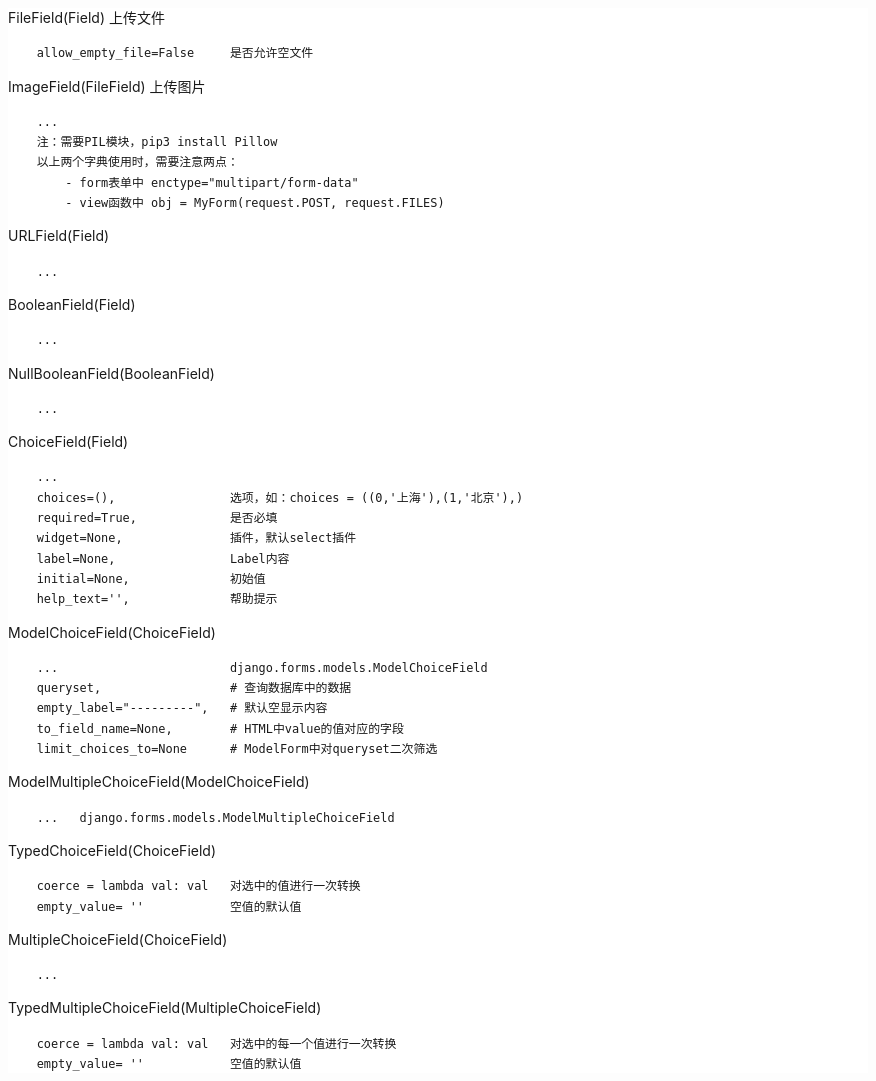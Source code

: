 FileField(Field)   上传文件

	    allow_empty_file=False     是否允许空文件
	 
ImageField(FileField)   上传图片
    
	    ...
	    注：需要PIL模块，pip3 install Pillow
	    以上两个字典使用时，需要注意两点：
	        - form表单中 enctype="multipart/form-data"
	        - view函数中 obj = MyForm(request.POST, request.FILES)
	 
URLField(Field)

	    ...
	 
	 
BooleanField(Field)  

	    ...
	 
NullBooleanField(BooleanField)

	    ...
	 
ChoiceField(Field)

	    ...
	    choices=(),                选项，如：choices = ((0,'上海'),(1,'北京'),)
	    required=True,             是否必填
	    widget=None,               插件，默认select插件
	    label=None,                Label内容
	    initial=None,              初始值
	    help_text='',              帮助提示
	 
	 
ModelChoiceField(ChoiceField)

	    ...                        django.forms.models.ModelChoiceField
	    queryset,                  # 查询数据库中的数据
	    empty_label="---------",   # 默认空显示内容
	    to_field_name=None,        # HTML中value的值对应的字段
	    limit_choices_to=None      # ModelForm中对queryset二次筛选
	     
ModelMultipleChoiceField(ModelChoiceField)

	    ...   django.forms.models.ModelMultipleChoiceField
	 
	 
	     
TypedChoiceField(ChoiceField)

	    coerce = lambda val: val   对选中的值进行一次转换
	    empty_value= ''            空值的默认值
	 
MultipleChoiceField(ChoiceField)

	    ...
	 
TypedMultipleChoiceField(MultipleChoiceField)

	    coerce = lambda val: val   对选中的每一个值进行一次转换
	    empty_value= ''            空值的默认值
	 